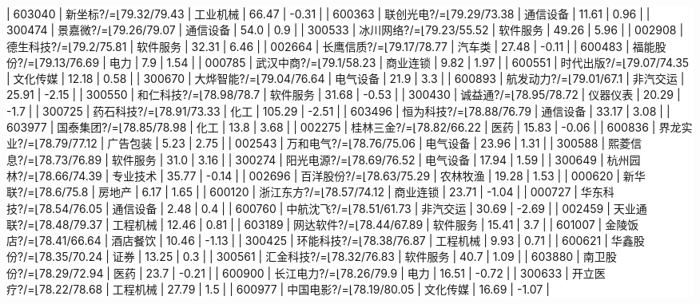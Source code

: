 | 603040 |  新坐标?/=⌊79.32/79.43   |  工业机械  |   66.47   | -0.31 |
| 600363 | 联创光电?/=⌊79.29/73.38  |  通信设备  |   11.61   |  0.96 |
| 300474 |  景嘉微?/=⌊79.26/79.07   |  通信设备  |    54.0   |  0.9  |
| 300533 | 冰川网络?/=⌊79.23/55.52  |  软件服务  |   49.26   |  5.96 |
| 002908 |  德生科技?/=⌊79.2/75.81  |  软件服务  |   32.31   |  6.46 |
| 002664 | 长鹰信质?/=⌊79.17/78.77  |   汽车类   |   27.48   | -0.11 |
| 600483 | 福能股份?/=⌊79.13/76.69  |    电力    |    7.9    |  1.54 |
| 000785 |  武汉中商?/=⌊79.1/58.23  |  商业连锁  |    9.82   |  1.97 |
| 600551 | 时代出版?/=⌊79.07/74.35  |  文化传媒  |   12.18   |  0.58 |
| 300670 | 大烨智能?/=⌊79.04/76.64  |  电气设备  |    21.9   |  3.3  |
| 600893 |  航发动力?/=⌊79.01/67.1  |  非汽交运  |   25.91   | -2.15 |
| 300550 |  和仁科技?/=⌊78.98/78.7  |  软件服务  |   31.68   | -0.53 |
| 300430 |  诚益通?/=⌊78.95/78.72   |  仪器仪表  |   20.29   |  -1.7 |
| 300725 | 药石科技?/=⌊78.91/73.33  |    化工    |   105.29  | -2.51 |
| 603496 | 恒为科技?/=⌊78.88/76.79  |  通信设备  |   33.17   |  3.08 |
| 603977 | 国泰集团?/=⌊78.85/78.98  |    化工    |    13.8   |  3.68 |
| 002275 | 桂林三金?/=⌊78.82/66.22  |    医药    |   15.83   | -0.06 |
| 600836 | 界龙实业?/=⌊78.79/77.12  |  广告包装  |    5.23   |  2.75 |
| 002543 | 万和电气?/=⌊78.76/75.06  |  电气设备  |   23.96   |  1.31 |
| 300588 | 熙菱信息?/=⌊78.73/76.89  |  软件服务  |    31.0   |  3.16 |
| 300274 | 阳光电源?/=⌊78.69/76.52  |  电气设备  |   17.94   |  1.59 |
| 300649 | 杭州园林?/=⌊78.66/74.39  |  专业技术  |   35.77   | -0.14 |
| 002696 | 百洋股份?/=⌊78.63/75.29  |  农林牧渔  |   19.28   |  1.53 |
| 000620 |   新华联?/=⌊78.6/75.8    |   房地产   |    6.17   |  1.65 |
| 600120 | 浙江东方?/=⌊78.57/74.12  |  商业连锁  |   23.71   | -1.04 |
| 000727 | 华东科技?/=⌊78.54/76.05  |  通信设备  |    2.48   |  0.4  |
| 600760 | 中航沈飞?/=⌊78.51/61.73  |  非汽交运  |   30.69   | -2.69 |
| 002459 | 天业通联?/=⌊78.48/79.37  |  工程机械  |   12.46   |  0.81 |
| 603189 | 网达软件?/=⌊78.44/67.89  |  软件服务  |   15.41   |  3.7  |
| 601007 | 金陵饭店?/=⌊78.41/66.64  |  酒店餐饮  |   10.46   | -1.13 |
| 300425 | 环能科技?/=⌊78.38/76.87  |  工程机械  |    9.93   |  0.71 |
| 600621 | 华鑫股份?/=⌊78.35/70.24  |    证券    |   13.25   |  0.3  |
| 300561 | 汇金科技?/=⌊78.32/76.83  |  软件服务  |    40.7   |  1.09 |
| 603880 | 南卫股份?/=⌊78.29/72.94  |    医药    |    23.7   | -0.21 |
| 600900 |  长江电力?/=⌊78.26/79.9  |    电力    |   16.51   | -0.72 |
| 300633 | 开立医疗?/=⌊78.22/78.68  |  工程机械  |   27.79   |  1.5  |
| 600977 | 中国电影?/=⌊78.19/80.05  |  文化传媒  |   16.69   | -1.07 |